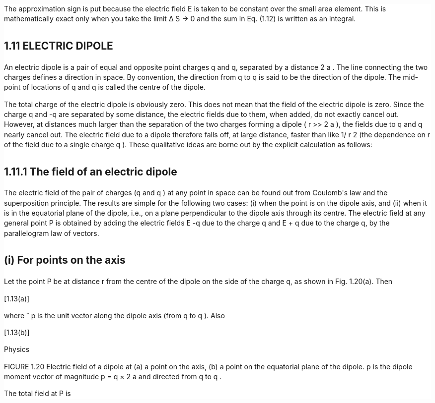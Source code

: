 

The approximation sign is put because the electric field E is taken to be constant over the small area element. This is mathematically exact only when you take the limit ∆ S → 0  and the sum in Eq. (1.12) is written as an integral.

## 1.11  ELECTRIC DIPOLE

An electric dipole is a pair of equal and opposite point charges q and q, separated by a distance 2 a . The line connecting the two charges defines a direction in space. By convention, the direction from q to q is said to be the direction of the dipole. The mid-point of locations of q and q is called the centre of the dipole.

The total charge of the electric dipole is obviously zero. This does not mean that the field of the electric dipole is zero. Since the charge q and -q are separated by some distance, the electric fields due to them, when added, do not exactly cancel out. However, at distances much larger than the separation of the two charges forming a dipole ( r &gt;&gt; 2 a ), the fields due to q and q nearly cancel out. The electric field due to a dipole therefore falls off, at large distance, faster than like 1/ r 2 (the dependence on r of the field due to a single charge q ). These qualitative ideas are borne out by the explicit calculation as follows:

## 1.11.1  The field of an electric dipole

The electric field of the pair of charges (q and q ) at any point in space can be found out from Coulomb's law and the superposition principle. The results are simple for the following two cases: (i) when the point is on the dipole axis, and (ii) when it is in the equatorial plane of the dipole, i.e.,  on a plane perpendicular to the dipole axis through its centre.  The electric field at any general point P is obtained by adding the electric fields E -q due to the charge q and E + q due to the charge q, by  the parallelogram law of vectors.

## (i) For points on the axis

Let the point P be at distance r from the centre of the dipole on the side of the charge q, as shown in Fig. 1.20(a). Then



[1.13(a)]



where  ˆ p is the unit vector along the dipole axis (from q to q ). Also



[1.13(b)]





Physics

FIGURE 1.20 Electric field of a dipole at (a) a point on the axis, (b) a point on the equatorial plane of the dipole. p is the dipole moment vector of magnitude p = q × 2 a and directed from q to q .



The total field at P is
